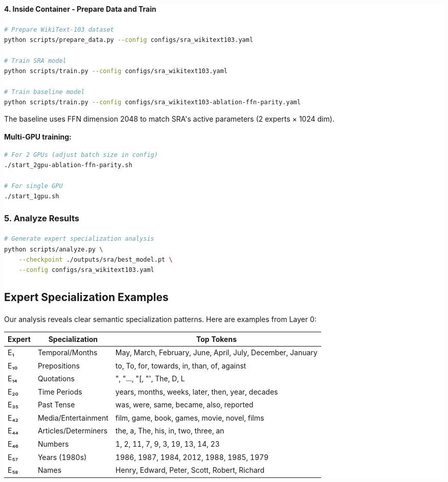 #### 4. Inside Container - Prepare Data and Train
```bash
# Prepare WikiText-103 dataset
python scripts/prepare_data.py --config configs/sra_wikitext103.yaml

# Train SRA model
python scripts/train.py --config configs/sra_wikitext103.yaml

# Train baseline model
python scripts/train.py --config configs/sra_wikitext103-ablation-ffn-parity.yaml
```

The baseline uses FFN dimension 2048 to match SRA's active parameters (2 experts × 1024 dim).

**Multi-GPU training:**
```bash
# For 2 GPUs (adjust batch size in config)
./start_2gpu-ablation-ffn-parity.sh

# For single GPU
./start_1gpu.sh
```

### 5. Analyze Results

```bash
# Generate expert specialization analysis
python scripts/analyze.py \
    --checkpoint ./outputs/sra/best_model.pt \
    --config configs/sra_wikitext103.yaml
```

## Expert Specialization Examples

Our analysis reveals clear semantic specialization patterns. Here are examples from Layer 0:

| Expert | Specialization | Top Tokens |
|--------|---------------|------------|
| E₁ | Temporal/Months | May, March, February, June, April, July, December, January |
| E₁₀ | Prepositions | to, To, for, towards, in, than, of, against |
| E₁₄ | Quotations | ", "..., "[, "', The, D, L |
| E₂₀ | Time Periods | years, months, weeks, later, then, year, decades |
| E₃₅ | Past Tense | was, were, same, became, also, reported |
| E₄₂ | Media/Entertainment | film, game, book, games, movie, novel, films |
| E₄₄ | Articles/Determiners | the, a, The, his, in, two, three, an |
| E₄₆ | Numbers | 1, 2, 11, 7, 9, 3, 19, 13, 14, 23 |
| E₅₇ | Years (1980s) | 1986, 1987, 1984, 2012, 1988, 1985, 1979 |
| E₅₈ | Names | Henry, Edward, Peter, Scott, Robert, Richard |
